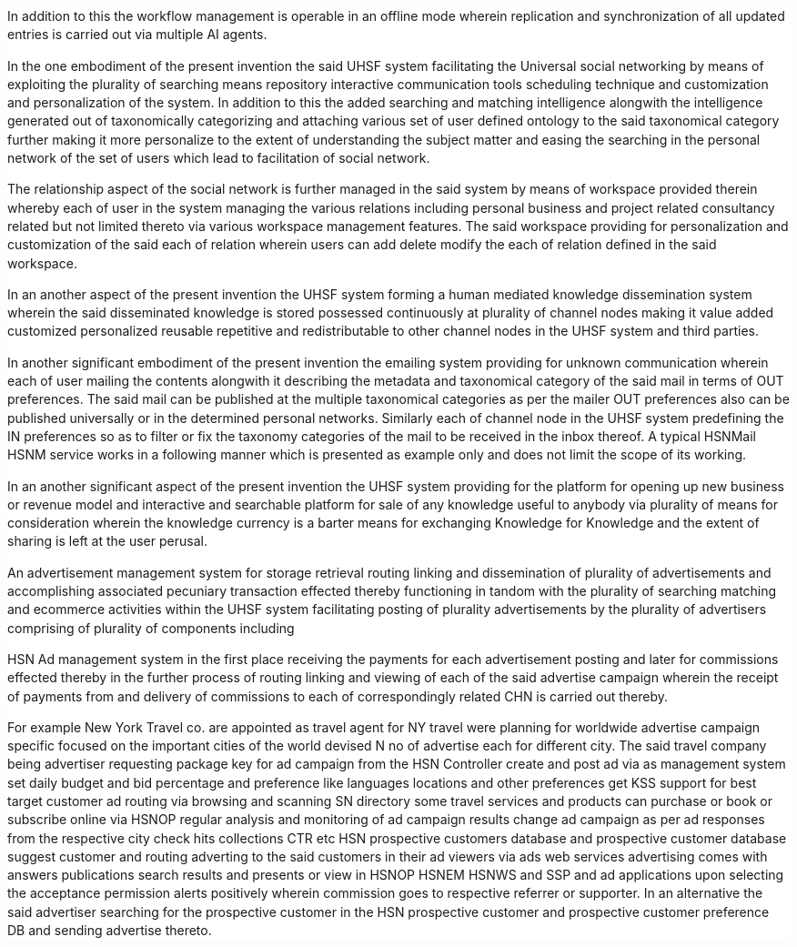 In addition to this the workflow management is operable in an offline mode wherein replication and synchronization of all updated entries is carried out via multiple AI agents.

In the one embodiment of the present invention the said UHSF system facilitating the Universal social networking by means of exploiting the plurality of searching means repository interactive communication tools scheduling technique and customization and personalization of the system. In addition to this the added searching and matching intelligence alongwith the intelligence generated out of taxonomically categorizing and attaching various set of user defined ontology to the said taxonomical category further making it more personalize to the extent of understanding the subject matter and easing the searching in the personal network of the set of users which lead to facilitation of social network.

The relationship aspect of the social network is further managed in the said system by means of workspace provided therein whereby each of user in the system managing the various relations including personal business and project related consultancy related but not limited thereto via various workspace management features. The said workspace providing for personalization and customization of the said each of relation wherein users can add delete modify the each of relation defined in the said workspace.

In an another aspect of the present invention the UHSF system forming a human mediated knowledge dissemination system wherein the said disseminated knowledge is stored possessed continuously at plurality of channel nodes making it value added customized personalized reusable repetitive and redistributable to other channel nodes in the UHSF system and third parties.

In another significant embodiment of the present invention the emailing system providing for unknown communication wherein each of user mailing the contents alongwith it describing the metadata and taxonomical category of the said mail in terms of OUT preferences. The said mail can be published at the multiple taxonomical categories as per the mailer OUT preferences also can be published universally or in the determined personal networks. Similarly each of channel node in the UHSF system predefining the IN preferences so as to filter or fix the taxonomy categories of the mail to be received in the inbox thereof. A typical HSNMail HSNM service works in a following manner which is presented as example only and does not limit the scope of its working.

In an another significant aspect of the present invention the UHSF system providing for the platform for opening up new business or revenue model and interactive and searchable platform for sale of any knowledge useful to anybody via plurality of means for consideration wherein the knowledge currency is a barter means for exchanging Knowledge for Knowledge and the extent of sharing is left at the user perusal.

An advertisement management system for storage retrieval routing linking and dissemination of plurality of advertisements and accomplishing associated pecuniary transaction effected thereby functioning in tandom with the plurality of searching matching and ecommerce activities within the UHSF system facilitating posting of plurality advertisements by the plurality of advertisers comprising of plurality of components including 

HSN Ad management system in the first place receiving the payments for each advertisement posting and later for commissions effected thereby in the further process of routing linking and viewing of each of the said advertise campaign wherein the receipt of payments from and delivery of commissions to each of correspondingly related CHN is carried out thereby.

For example New York Travel co. are appointed as travel agent for NY travel were planning for worldwide advertise campaign specific focused on the important cities of the world devised N no of advertise each for different city. The said travel company being advertiser requesting package key for ad campaign from the HSN Controller create and post ad via as management system set daily budget and bid percentage and preference like languages locations and other preferences get KSS support for best target customer ad routing via browsing and scanning SN directory some travel services and products can purchase or book or subscribe online via HSNOP regular analysis and monitoring of ad campaign results change ad campaign as per ad responses from the respective city check hits collections CTR etc HSN prospective customers database and prospective customer database suggest customer and routing adverting to the said customers in their ad viewers via ads web services advertising comes with answers publications search results and presents or view in HSNOP HSNEM HSNWS and SSP and ad applications upon selecting the acceptance permission alerts positively wherein commission goes to respective referrer or supporter. In an alternative the said advertiser searching for the prospective customer in the HSN prospective customer and prospective customer preference DB and sending advertise thereto.
